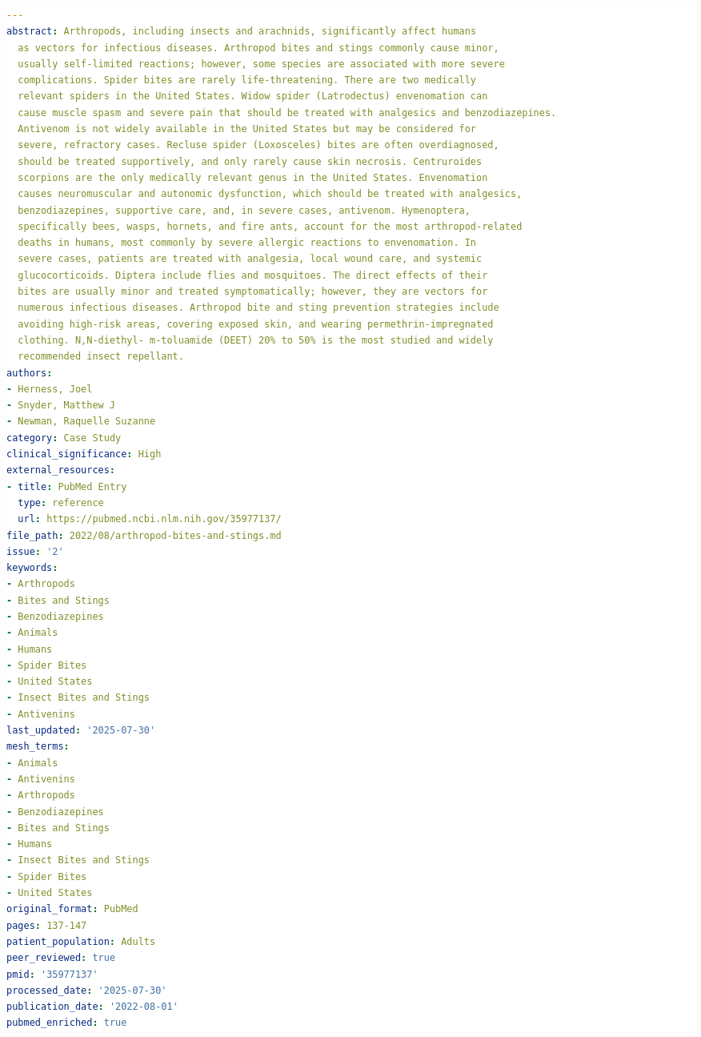 ```yaml
---
abstract: Arthropods, including insects and arachnids, significantly affect humans
  as vectors for infectious diseases. Arthropod bites and stings commonly cause minor,
  usually self-limited reactions; however, some species are associated with more severe
  complications. Spider bites are rarely life-threatening. There are two medically
  relevant spiders in the United States. Widow spider (Latrodectus) envenomation can
  cause muscle spasm and severe pain that should be treated with analgesics and benzodiazepines.
  Antivenom is not widely available in the United States but may be considered for
  severe, refractory cases. Recluse spider (Loxosceles) bites are often overdiagnosed,
  should be treated supportively, and only rarely cause skin necrosis. Centruroides
  scorpions are the only medically relevant genus in the United States. Envenomation
  causes neuromuscular and autonomic dysfunction, which should be treated with analgesics,
  benzodiazepines, supportive care, and, in severe cases, antivenom. Hymenoptera,
  specifically bees, wasps, hornets, and fire ants, account for the most arthropod-related
  deaths in humans, most commonly by severe allergic reactions to envenomation. In
  severe cases, patients are treated with analgesia, local wound care, and systemic
  glucocorticoids. Diptera include flies and mosquitoes. The direct effects of their
  bites are usually minor and treated symptomatically; however, they are vectors for
  numerous infectious diseases. Arthropod bite and sting prevention strategies include
  avoiding high-risk areas, covering exposed skin, and wearing permethrin-impregnated
  clothing. N,N-diethyl- m-toluamide (DEET) 20% to 50% is the most studied and widely
  recommended insect repellant.
authors:
- Herness, Joel
- Snyder, Matthew J
- Newman, Raquelle Suzanne
category: Case Study
clinical_significance: High
external_resources:
- title: PubMed Entry
  type: reference
  url: https://pubmed.ncbi.nlm.nih.gov/35977137/
file_path: 2022/08/arthropod-bites-and-stings.md
issue: '2'
keywords:
- Arthropods
- Bites and Stings
- Benzodiazepines
- Animals
- Humans
- Spider Bites
- United States
- Insect Bites and Stings
- Antivenins
last_updated: '2025-07-30'
mesh_terms:
- Animals
- Antivenins
- Arthropods
- Benzodiazepines
- Bites and Stings
- Humans
- Insect Bites and Stings
- Spider Bites
- United States
original_format: PubMed
pages: 137-147
patient_population: Adults
peer_reviewed: true
pmid: '35977137'
processed_date: '2025-07-30'
publication_date: '2022-08-01'
pubmed_enriched: true
```